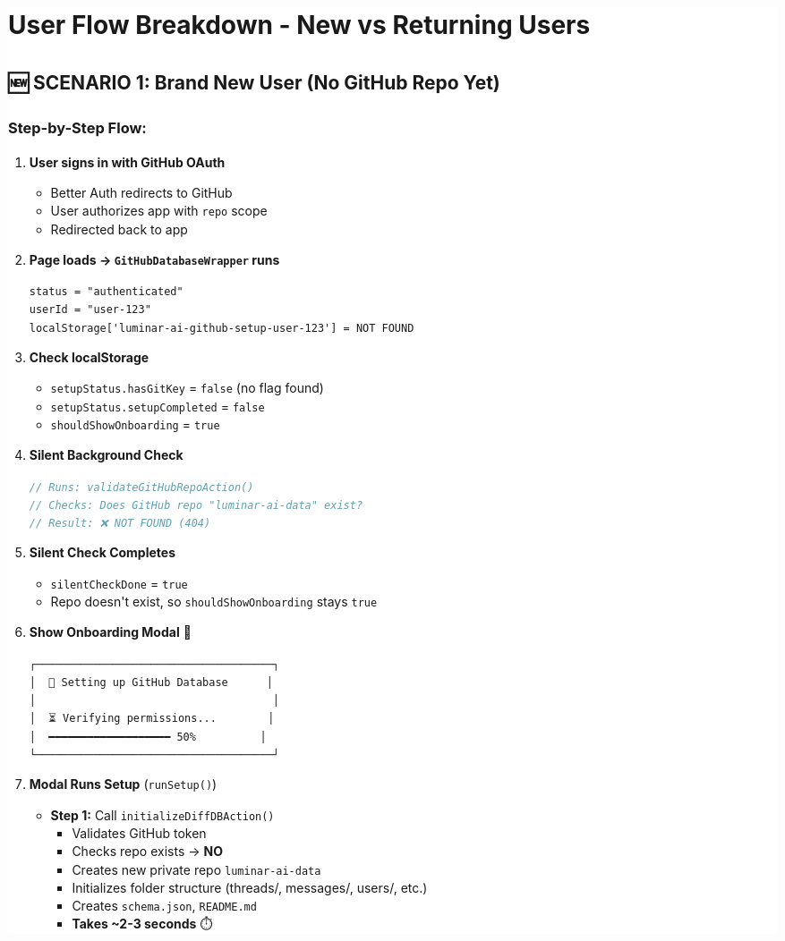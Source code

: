 # User Flow Breakdown - New vs Returning Users

## 🆕 **SCENARIO 1: Brand New User (No GitHub Repo Yet)**

### Step-by-Step Flow:

1. **User signs in with GitHub OAuth**
   - Better Auth redirects to GitHub
   - User authorizes app with `repo` scope
   - Redirected back to app

2. **Page loads → `GitHubDatabaseWrapper` runs**
   ```
   status = "authenticated"
   userId = "user-123"
   localStorage['luminar-ai-github-setup-user-123'] = NOT FOUND
   ```

3. **Check localStorage**
   - `setupStatus.hasGitKey` = `false` (no flag found)
   - `setupStatus.setupCompleted` = `false`
   - `shouldShowOnboarding` = `true`

4. **Silent Background Check**
   ```typescript
   // Runs: validateGitHubRepoAction()
   // Checks: Does GitHub repo "luminar-ai-data" exist?
   // Result: ❌ NOT FOUND (404)
   ```

5. **Silent Check Completes**
   - `silentCheckDone` = `true`
   - Repo doesn't exist, so `shouldShowOnboarding` stays `true`

6. **Show Onboarding Modal** 🎯
   ```
   ┌─────────────────────────────────────┐
   │  🚀 Setting up GitHub Database      │
   │                                     │
   │  ⏳ Verifying permissions...        │
   │  ━━━━━━━━━━━━━━━━━━━ 50%          │
   └─────────────────────────────────────┘
   ```

7. **Modal Runs Setup** (`runSetup()`)
   - **Step 1:** Call `initializeDiffDBAction()`
     - Validates GitHub token
     - Checks repo exists → **NO**
     - Creates new private repo `luminar-ai-data`
     - Initializes folder structure (threads/, messages/, users/, etc.)
     - Creates `schema.json`, `README.md`
     - **Takes ~2-3 seconds** ⏱️
